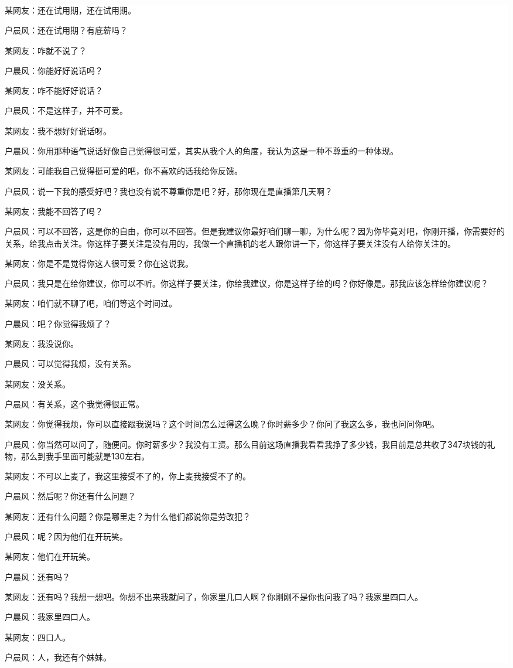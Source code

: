 某网友：还在试用期，还在试用期。

户晨风：还在试用期？有底薪吗？

某网友：咋就不说了？

户晨风：你能好好说话吗？

某网友：咋不能好好说话？

户晨风：不是这样子，并不可爱。

某网友：我不想好好说话呀。

户晨风：你用那种语气说话好像自己觉得很可爱，其实从我个人的角度，我认为这是一种不尊重的一种体现。

某网友：可能我自己觉得挺可爱的吧，你不喜欢的话我给你反馈。

户晨风：说一下我的感受好吧？我也没有说不尊重你是吧？好，那你现在是直播第几天啊？

某网友：我能不回答了吗？

户晨风：可以不回答，这是你的自由，你可以不回答。但是我建议你最好咱们聊一聊，为什么呢？因为你毕竟对吧，你刚开播，你需要好的关系，给我点击关注。你这样子要关注是没有用的，我做一个直播机的老人跟你讲一下，你这样子要关注没有人给你关注的。

某网友：你是不是觉得你这人很可爱？你在这说我。

户晨风：我只是在给你建议，你可以不听。你这样子要关注，你给我建议，你是这样子给的吗？你好像是。那我应该怎样给你建议呢？

某网友：咱们就不聊了吧，咱们等这个时间过。

户晨风：吧？你觉得我烦了？

某网友：我没说你。

户晨风：可以觉得我烦，没有关系。

某网友：没关系。

户晨风：有关系，这个我觉得很正常。

某网友：你觉得我烦，你可以直接跟我说吗？这个时间怎么过得这么晚？你时薪多少？你问了我这么多，我也问问你吧。

户晨风：你当然可以问了，随便问。你时薪多少？我没有工资。那么目前这场直播我看看我挣了多少钱，我目前是总共收了347块钱的礼物，那么到我手里面可能就是130左右。

某网友：不可以上麦了，我这里接受不了的，你上麦我接受不了的。

户晨风：然后呢？你还有什么问题？

某网友：还有什么问题？你是哪里走？为什么他们都说你是劳改犯？

户晨风：呢？因为他们在开玩笑。

某网友：他们在开玩笑。

户晨风：还有吗？

某网友：还有吗？我想一想吧。你想不出来我就问了，你家里几口人啊？你刚刚不是你也问我了吗？我家里四口人。

户晨风：我家里四口人。

某网友：四口人。

户晨风：人，我还有个妹妹。
